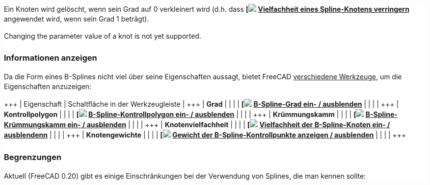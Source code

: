 Ein Knoten wird gelöscht, wenn sein Grad auf 0 verkleinert wird (d.h. dass **[<img src=images/Sketcher_BSplineDecreaseKnotMultiplicity.svg style="width:24px"> [Vielfachheit eines Spline-Knotens verringern](Sketcher_BSplineDecreaseKnotMultiplicity/de.md)** angewendet wird, wenn sein Grad 1 beträgt).

Changing the parameter value of a knot is not yet supported.



### Informationen anzeigen 

Da die Form eines B-Splines nicht viel über seine Eigenschaften aussagt, bietet FreeCAD [verschiedene Werkzeuge](Sketcher_Workbench/de#Skizzierer_B-spline_Werkzeuge.md), um die Eigenschaften anzuzeigen:

+++
| Eigenschaft            | Schaltfläche in der Werkzeugleiste                                                                                                                        |
+++
| **Grad**               |                                                                                                                                            |
|                        | **[<img src=images/Sketcher_BSplineDegree.svg style="width:16px"> [B-Spline-Grad ein- / ausblenden](Sketcher_BSplineDegree/de.md)**                                         |
|                        |                                                                                                                                                        |
+++
| **Kontrollpolygon**    |                                                                                                                                            |
|                        | **[<img src=images/Sketcher_BSplinePolygon.svg style="width:16px"> [B-Spline-Kontrollpolygon ein- / ausblenden](Sketcher_BSplinePolygon/de.md)**                            |
|                        |                                                                                                                                                        |
+++
| **Krümmungskamm**      |                                                                                                                                            |
|                        | **[<img src=images/Sketcher_BSplineComb.svg style="width:16px"> [B-Spline-Krümmungskamm ein- / ausblenden](Sketcher_BSplineComb/de.md)**                                    |
|                        |                                                                                                                                                        |
+++
| **Knotenvielfachheit** |                                                                                                                                            |
|                        | **[<img src=images/Sketcher_BSplineKnotMultiplicity.svg style="width:16px"> [Vielfachheit der B-Spline-Knoten ein- / ausblendenn](Sketcher_BSplineKnotMultiplicity/de.md)** |
|                        |                                                                                                                                                        |
+++
| **Knotengewichte**     |                                                                                                                                            |
|                        | **[<img src=images/Sketcher_BSplinePoleWeight.svg style="width:16px"> [Gewicht der B-Spline-Kontrollpunkte anzeigen / ausblenden](Sketcher_BSplinePoleWeight/de.md)**       |
|                        |                                                                                                                                                        |
+++



### Begrenzungen

Aktuell (FreeCAD 0.20) gibt es einige Einschränkungen bei der Verwendung von Splines, die man kennen sollte:
